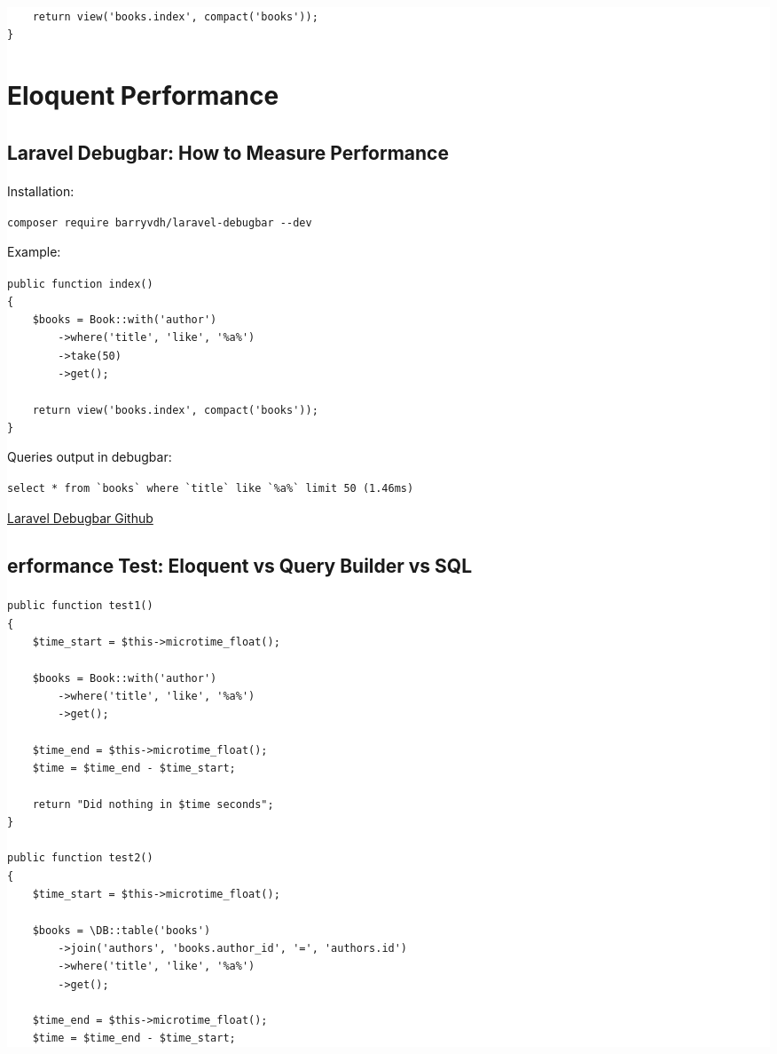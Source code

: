         return view('books.index', compact('books'));
    }


# Eloquent Performance

## Laravel Debugbar: How to Measure Performance 

Installation:

    composer require barryvdh/laravel-debugbar --dev

Example:

    public function index()
    {
        $books = Book::with('author')
            ->where('title', 'like', '%a%')
            ->take(50)
            ->get();

        return view('books.index', compact('books'));
    }
    
Queries output in debugbar:

    select * from `books` where `title` like `%a%` limit 50 (1.46ms)

[Laravel Debugbar Github](https://github.com/barryvdh/laravel-debugbar)

## erformance Test: Eloquent vs Query Builder vs SQL

    public function test1()
    {
        $time_start = $this->microtime_float();

        $books = Book::with('author')
            ->where('title', 'like', '%a%')
            ->get();

        $time_end = $this->microtime_float();
        $time = $time_end - $time_start;

        return "Did nothing in $time seconds";
    }

    public function test2()
    {
        $time_start = $this->microtime_float();

        $books = \DB::table('books')
            ->join('authors', 'books.author_id', '=', 'authors.id')
            ->where('title', 'like', '%a%')
            ->get();

        $time_end = $this->microtime_float();
        $time = $time_end - $time_start;
